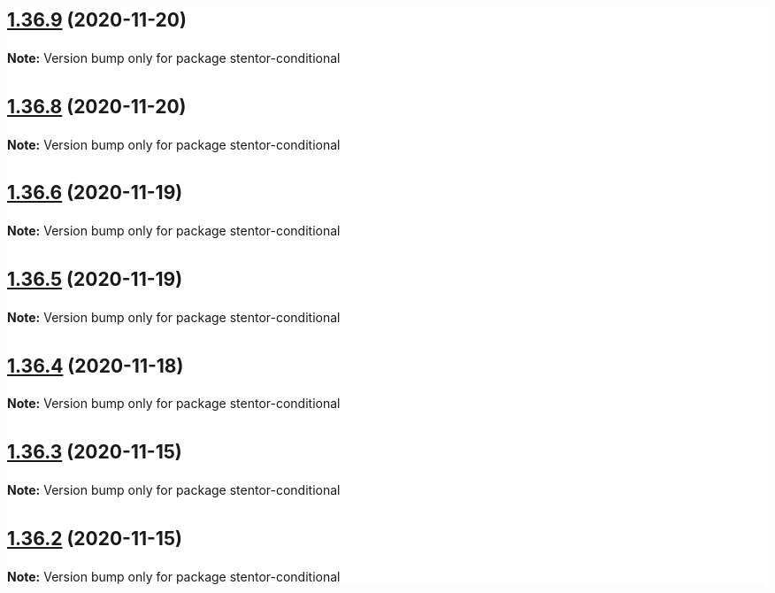 



## [1.36.9](https://github.com/stentorium/stentor/compare/v1.36.8...v1.36.9) (2020-11-20)

**Note:** Version bump only for package stentor-conditional





## [1.36.8](https://github.com/stentorium/stentor/compare/v1.36.7...v1.36.8) (2020-11-20)

**Note:** Version bump only for package stentor-conditional





## [1.36.6](https://github.com/stentorium/stentor/compare/v1.36.5...v1.36.6) (2020-11-19)

**Note:** Version bump only for package stentor-conditional





## [1.36.5](https://github.com/stentorium/stentor/compare/v1.36.4...v1.36.5) (2020-11-19)

**Note:** Version bump only for package stentor-conditional





## [1.36.4](https://github.com/stentorium/stentor/compare/v1.36.3...v1.36.4) (2020-11-18)

**Note:** Version bump only for package stentor-conditional





## [1.36.3](https://github.com/stentorium/stentor/compare/v1.36.2...v1.36.3) (2020-11-15)

**Note:** Version bump only for package stentor-conditional





## [1.36.2](https://github.com/stentorium/stentor/compare/v1.36.1...v1.36.2) (2020-11-15)

**Note:** Version bump only for package stentor-conditional
